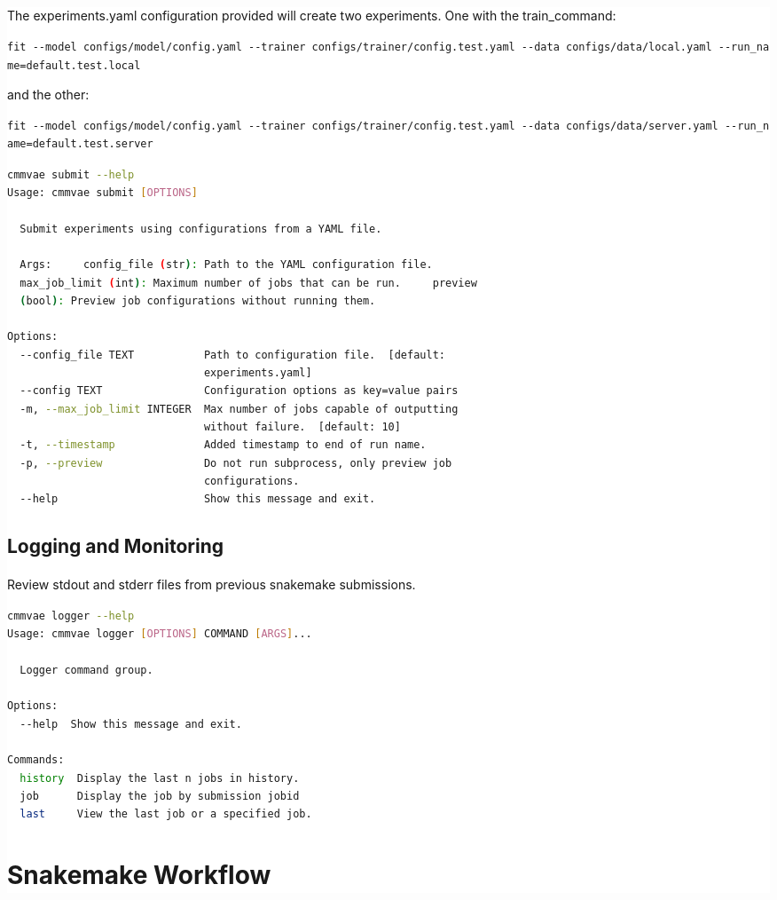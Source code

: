 The experiments.yaml configuration provided will create two experiments. One with the train_command:
```
fit --model configs/model/config.yaml --trainer configs/trainer/config.test.yaml --data configs/data/local.yaml --run_name=default.test.local
```
and the other:
```
fit --model configs/model/config.yaml --trainer configs/trainer/config.test.yaml --data configs/data/server.yaml --run_name=default.test.server
```

```bash
cmmvae submit --help
Usage: cmmvae submit [OPTIONS]

  Submit experiments using configurations from a YAML file.

  Args:     config_file (str): Path to the YAML configuration file.
  max_job_limit (int): Maximum number of jobs that can be run.     preview
  (bool): Preview job configurations without running them.

Options:
  --config_file TEXT           Path to configuration file.  [default:
                               experiments.yaml]
  --config TEXT                Configuration options as key=value pairs
  -m, --max_job_limit INTEGER  Max number of jobs capable of outputting
                               without failure.  [default: 10]
  -t, --timestamp              Added timestamp to end of run name.
  -p, --preview                Do not run subprocess, only preview job
                               configurations.
  --help                       Show this message and exit.
```

## Logging and Monitoring

Review stdout and stderr files from previous snakemake submissions.

```bash
cmmvae logger --help
Usage: cmmvae logger [OPTIONS] COMMAND [ARGS]...

  Logger command group.

Options:
  --help  Show this message and exit.

Commands:
  history  Display the last n jobs in history.
  job      Display the job by submission jobid
  last     View the last job or a specified job.
```

# Snakemake Workflow
